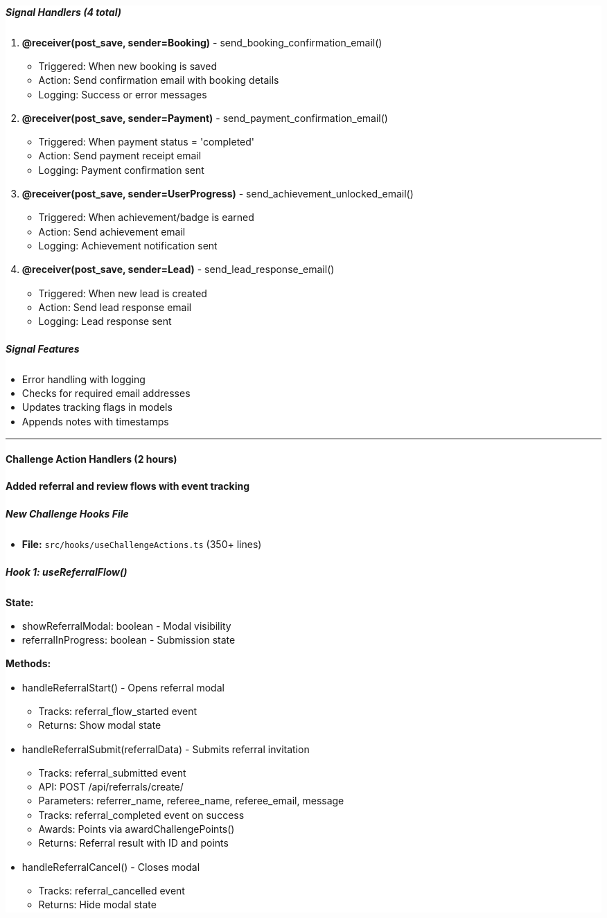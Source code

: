 ##### Signal Handlers (4 total)
1. **@receiver(post_save, sender=Booking)** - send_booking_confirmation_email()
   - Triggered: When new booking is saved
   - Action: Send confirmation email with booking details
   - Logging: Success or error messages

2. **@receiver(post_save, sender=Payment)** - send_payment_confirmation_email()
   - Triggered: When payment status = 'completed'
   - Action: Send payment receipt email
   - Logging: Payment confirmation sent

3. **@receiver(post_save, sender=UserProgress)** - send_achievement_unlocked_email()
   - Triggered: When achievement/badge is earned
   - Action: Send achievement email
   - Logging: Achievement notification sent

4. **@receiver(post_save, sender=Lead)** - send_lead_response_email()
   - Triggered: When new lead is created
   - Action: Send lead response email
   - Logging: Lead response sent

##### Signal Features
- Error handling with logging
- Checks for required email addresses
- Updates tracking flags in models
- Appends notes with timestamps

---

#### Challenge Action Handlers (2 hours)
**Added referral and review flows with event tracking**

##### New Challenge Hooks File
- **File:** `src/hooks/useChallengeActions.ts` (350+ lines)

##### Hook 1: useReferralFlow()
**State:**
- showReferralModal: boolean - Modal visibility
- referralInProgress: boolean - Submission state

**Methods:**
- handleReferralStart() - Opens referral modal
  - Tracks: referral_flow_started event
  - Returns: Show modal state

- handleReferralSubmit(referralData) - Submits referral invitation
  - Tracks: referral_submitted event
  - API: POST /api/referrals/create/
  - Parameters: referrer_name, referee_name, referee_email, message
  - Tracks: referral_completed event on success
  - Awards: Points via awardChallengePoints()
  - Returns: Referral result with ID and points

- handleReferralCancel() - Closes modal
  - Tracks: referral_cancelled event
  - Returns: Hide modal state
